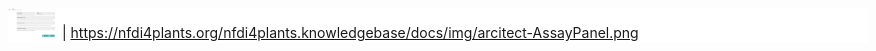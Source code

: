 <a href="./arcitect-AssayPanel.png" target="_blank"><img src="./arcitect-AssayPanel.png" width="50px" alt="./arcitect-AssayPanel.png"/></a>  |  <a href="./arcitect-AssayPanel.png" target="_blank">https://nfdi4plants.org/nfdi4plants.knowledgebase/docs/img/arcitect-AssayPanel.png</a>  